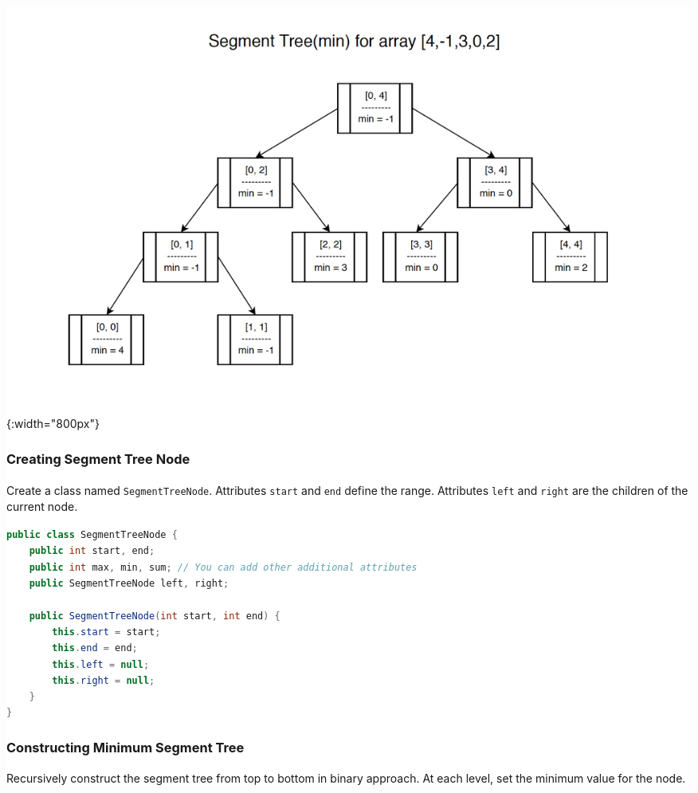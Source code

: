 ![image](../assets/images/algorithm/1127/min.png){:width="800px"}  

### Creating Segment Tree Node

Create a class named `SegmentTreeNode`. Attributes `start` and `end` define the range. Attributes `left` and `right` are the children of the current node.

```java
public class SegmentTreeNode {
    public int start, end;
    public int max, min, sum; // You can add other additional attributes
    public SegmentTreeNode left, right;

    public SegmentTreeNode(int start, int end) {
        this.start = start;
        this.end = end;
        this.left = null;
        this.right = null;
    }
}
```

### Constructing Minimum Segment Tree

Recursively construct the segment tree from top to bottom in binary approach. At each level, set the minimum value for the node.
